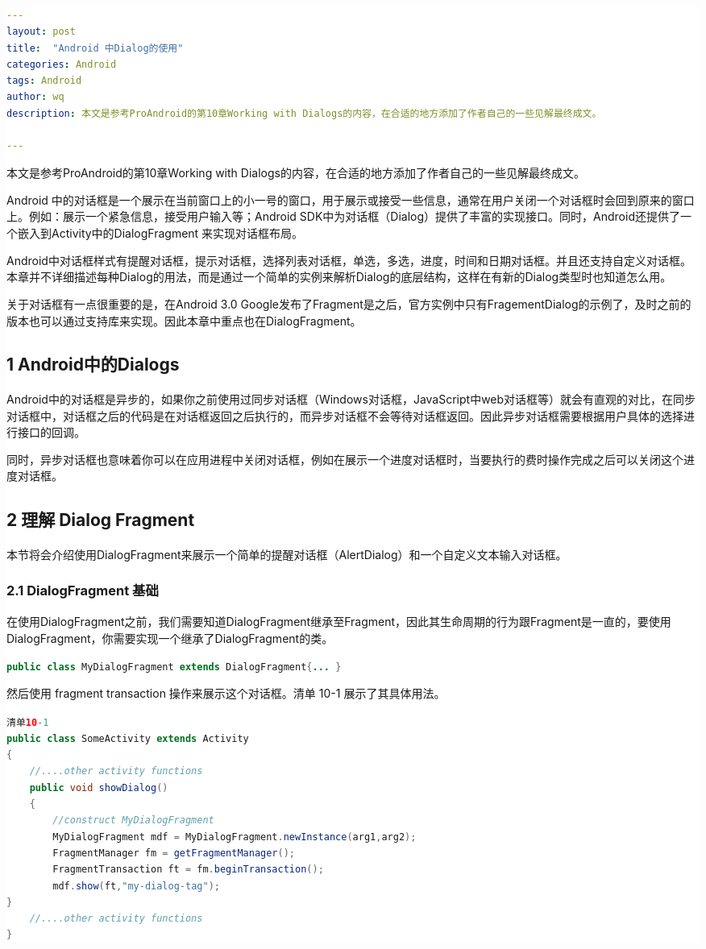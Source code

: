 ```yaml
---
layout: post
title:  "Android 中Dialog的使用"
categories: Android
tags: Android
author: wq
description: 本文是参考ProAndroid的第10章Working with Dialogs的内容，在合适的地方添加了作者自己的一些见解最终成文。

---
```

本文是参考ProAndroid的第10章Working with Dialogs的内容，在合适的地方添加了作者自己的一些见解最终成文。

Android 中的对话框是一个展示在当前窗口上的小一号的窗口，用于展示或接受一些信息，通常在用户关闭一个对话框时会回到原来的窗口上。例如：展示一个紧急信息，接受用户输入等；Android SDK中为对话框（Dialog）提供了丰富的实现接口。同时，Android还提供了一个嵌入到Activity中的DialogFragment 来实现对话框布局。

Android中对话框样式有提醒对话框，提示对话框，选择列表对话框，单选，多选，进度，时间和日期对话框。并且还支持自定义对话框。本章并不详细描述每种Dialog的用法，而是通过一个简单的实例来解析Dialog的底层结构，这样在有新的Dialog类型时也知道怎么用。

关于对话框有一点很重要的是，在Android 3.0 Google发布了Fragment是之后，官方实例中只有FragementDialog的示例了，及时之前的版本也可以通过支持库来实现。因此本章中重点也在DialogFragment。

## 1 Android中的Dialogs
Android中的对话框是异步的，如果你之前使用过同步对话框（Windows对话框，JavaScript中web对话框等）就会有直观的对比，在同步对话框中，对话框之后的代码是在对话框返回之后执行的，而异步对话框不会等待对话框返回。因此异步对话框需要根据用户具体的选择进行接口的回调。

同时，异步对话框也意味着你可以在应用进程中关闭对话框，例如在展示一个进度对话框时，当要执行的费时操作完成之后可以关闭这个进度对话框。

## 2 理解 Dialog Fragment
本节将会介绍使用DialogFragment来展示一个简单的提醒对话框（AlertDialog）和一个自定义文本输入对话框。

### 2.1 DialogFragment 基础
在使用DialogFragment之前，我们需要知道DialogFragment继承至Fragment，因此其生命周期的行为跟Fragment是一直的，要使用DialogFragment，你需要实现一个继承了DialogFragment的类。

``` java
public class MyDialogFragment extends DialogFragment{... }
```

然后使用 fragment transaction 操作来展示这个对话框。清单 10-1 展示了其具体用法。

``` java
清单10-1
public class SomeActivity extends Activity
{
    //....other activity functions
    public void showDialog()
    {
        //construct MyDialogFragment
        MyDialogFragment mdf = MyDialogFragment.newInstance(arg1,arg2);
        FragmentManager fm = getFragmentManager();
        FragmentTransaction ft = fm.beginTransaction();
        mdf.show(ft,"my-dialog-tag");
}
    //....other activity functions
}
```
